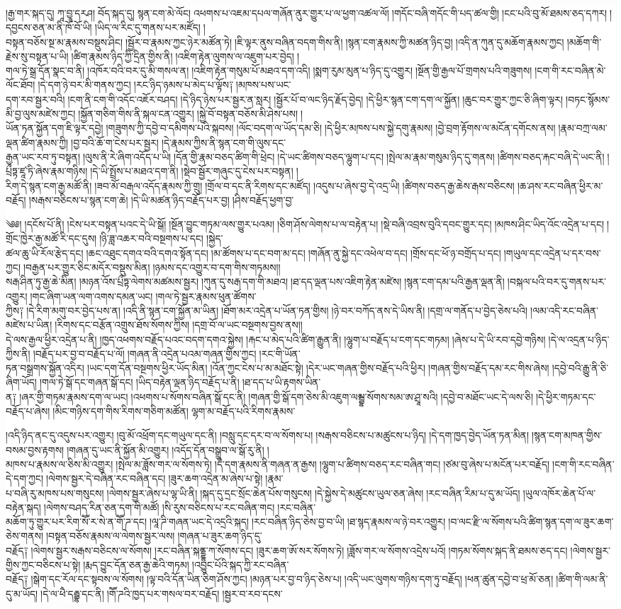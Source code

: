﻿  
།རྒྱ་གར་སྐད་དུ། ཀཱ་བྱཱ་དརཤ། བོད་སྐད་དུ། སྙན་ངག་མེ་ལོང། འཕགས་པ་འཇམ་དཔལ་གཞོན་ནུར་གྱུར་པ་ལ་ཕྱག་འཚལ་ལོ། །གདོང་བཞི་གདོང་གི་པད་ཚལ་གྱི། །ངང་པའི་བུ་མོ་ཐམས་ཅད་དཀར། །དབྱངས་ཅན་མ་ནི་ཁོ་བོ་ཡི། །ཡིད་ལ་རིང་དུ་གནས་པར་མཛོད། །  
བསྟན་བཅོས་སྔ་མ་རྣམས་བསྡུས་ཤིང། །སྦྱོར་བ་རྣམས་ཀྱང་ཉེར་མཚོན་ཏེ། །ཇི་ལྟར་ནུས་བཞིན་བདག་གིས་ནི། །སྙན་ངག་རྣམས་ཀྱི་མཚན་ཉིད་བྱ། །འདི་ན་ཀུན་དུ་མཆོག་རྣམས་ཀྱང། །མཆོག་གི་རྗེས་སུ་བསྟན་པ་ཡི། །ཚིག་རྣམས་ཉིད་ཀྱི་དྲིན་གྱིས་ནི། །འཇིག་རྟེན་ལུགས་ལ་འཇུག་པར་བྱེད། །  
གལ་ཏེ་སྒྲ་དོན་སྣང་བ་ནི། །འཁོར་བའི་བར་དུ་མི་གསལ་ན། །འཇིག་རྟེན་གསུམ་པོ་མཐའ་དག་འདི། །སྨག་རུམ་མུན་པ་ཉིད་དུ་འགྱུར། །སྔོན་གྱི་རྒྱལ་པོ་གྲགས་པའི་གཟུགས། །ངག་གི་རང་བཞིན་མེ་ལོང་ཐོབ། །དེ་དག་ཉེ་བར་མི་གནས་ཀྱང། །རང་ཉིད་ཉམས་པ་མེད་པ་ལྟོས༑ །མཁས་པས་ཡང་  
དག་རབ་སྦྱར་བའི། །ངག་ནི་ངག་གི་འདོང་འཇོར་བཤད། །དེ་ཉིད་ཉེས་པར་སྦྱར་ན་སླར། །སྦྱོར་པོ་བ་ལང་ཉིད་རྗོད་བྱེད། །དེ་ཕྱིར་སྙན་ངག་དག་ལ་སྐྱོན། །ཆུང་བར་གྱུར་ཀྱང་ཅི་ཞིག་ལྟར། །བཏང་སྙོམས་མི་བྱ་ལུས་མཛེས་ཀྱང། །སྐྱོན་གཅིག་གིས་ནི་སྐལ་ངན་འགྱུར། །སྐྱེ་བོ་བསྟན་བཅོས་མི་ཤེས་པས། །  
ཡོན་ཏན་སྐྱོན་དག་ཇི་ལྟར་དབྱེ། །གཟུགས་ཀྱི་དབྱེ་བ་དམིགས་པའི་སྐབས། །ལོང་བདག་ལ་ཡོད་དམ་ཅི། །དེ་ཕྱིར་མཁས་པས་སྐྱེ་དགུ་རྣམས། །བྱེ་བྲག་རྟོགས་ལ་མངོན་དགོངས་ནས། །རྣམ་བཀྲ་ལམ་ལྡན་ཚིག་རྣམས་ཀྱི། །བྱ་བའི་ཆོ་ག་ངེས་པར་སྦྱར། །དེ་རྣམས་ཀྱིས་ནི་སྙན་ངག་གི་ལུས་དང་  
རྒྱན་ཡང་རབ་ཏུ་བསྟན། །ལུས་ནི་རེ་ཞིག་འདོད་པ་ཡི། །དོན་གྱི་རྣམ་བཅད་ཚིག་གི་ཕྲེང། །དེ་ཡང་ཚིགས་བཅད་ལྷུག་པ་དང། །སྤེལ་མ་རྣམ་གསུམ་ཉིད་དུ་གནས། །ཚིགས་བཅད་རྐང་བཞི་དེ་ཡང་ནི། །པྲྀཏྟ་ཛཱ་ཏི་ཞེས་རྣམ་གཉིས། །དེ་ཡི་སྤྲོས་པ་མཐའ་དག་ནི། །སྡེབ་སྦྱོར་གཞུང་དུ་ངེས་པར་བསྟན། །  
རིག་དེ་སྙན་ངག་རྒྱ་མཚོ་ནི། །ཟབ་མོ་བརྒལ་འདོད་རྣམས་ཀྱི་གྲུ། །གྲོལ་བ་དང་ནི་རིགས་དང་མཛོད། །འདུས་པ་ཞེས་བྱ་དེ་འདྲ་ཡི། །ཚིགས་བཅད་རྒྱ་ཆེས་རྒས་བཅིངས། །ཆ་ཤས་རང་བཞིན་ཕྱིར་མ་བརྗོད། །སརྒས་བཅིངས་པ་སྙན་ངག་ཆེ། །དེ་ཡི་མཚན་ཉིད་བརྗོད་པར་བྱ། །ཤིས་བརྗོད་ཕྱག་བྱ་  
  
༄༅། །དངོས་པོ་ནི། །ངེས་པར་བསྟན་པའང་དེ་ཡི་སྒོ། །སྔོན་བྱུང་གཏམ་ལས་གྱུར་པའམ། །ཅིག་ཤོས་ལེགས་པ་ལ་བརྟེན་པ། །སྡེ་བཞི་འབྲས་བུའི་དབང་གྱུར་དང། །མཁས་ཤིང་ཡིད་འོང་འདྲེན་པ་དང། །གྲོང་ཁྱེར་རྒྱ་མཚོ་རི་དང་དུས། །ཉི་ཟླ་འཆར་བའི་བསྔགས་པ་དང། །སྐྱེད་  
ཚལ་ཆུ་ཡི་རོལ་རྩེད་དང། །ཆང་འཐུང་དགའ་བའི་དགའ་སྟོན་དང། །མ་ཚོགས་པ་དང་བག་མ་དང། །གཞོན་ནུ་སྐྱེ་དང་འཕེལ་བ་དང། །གྲོས་དང་ཕོ་ཉ་བགྲོད་པ་དང། །གཡུལ་དང་འདྲེན་པ་དར་བས་ཀྱང། །བརྒྱན་པར་གྱུར་ཅིང་མདོར་བསྡུས་མིན། །ཉམས་དང་འགྱུར་བ་དག་གིས་གཏམས།།  
སརྒ་ཤིན་ཏུ་རྒྱ་ཆེ་མིན། །མཉན་འོས་པྲྀཏྟ་ལེགས་མཚམས་སྦྱར། །ཀུན་དུ་སརྒ་དག་གི་མཐའ། །ཐ་དད་ལྡན་པས་འཇིག་རྟེན་མཛེས། །སྙན་ངག་དམ་པའི་རྒྱན་ལྡན་ནི། །བསྐལ་པའི་བར་དུ་གནས་པར་འགྱུར། །གང་ཞིག་ཡན་ལག་འགས་དམན་ཡང། །གལ་ཏེ་སྦྱར་རྣམས་ཕུན་ཚོགས་  
ཀྱིས༑ །དེ་རིག་མགུ་བར་བྱེད་པས་ན། །འདི་ནི་སྙན་ངག་སྐྱོན་མ་ཡིན། །ཐོག་མར་འདྲེན་པ་ཡོན་ཏན་གྱིས། །ཉེ་བར་བཀོད་ནས་དེ་ཡིས་ནི། །དགྲ་ལ་གནོད་པ་བྱེད་ཅེས་པའི། །ལམ་འདི་རང་བཞིན་མཛེས་པ་ཡིན། །རིགས་དང་བརྩོན་འགྲུས་ཐོས་སོགས་ཀྱིས། །དགྲ་བོ་ལ་ཡང་བསྔགས་བྱས་ནས།།  
དེ་ལས་རྒྱལ་ཕྱིར་འདྲེན་པ་ནི། །ཁྱད་འཕགས་བརྗོད་པའང་བདག་དགའ་སྐྱེས། །རྐང་པ་མེད་པའི་ཚིག་རྒྱུན་ནི། །ལྷུག་པ་བརྗོད་པ་ངག་དང་གཏམ། །ཞེས་པ་དེ་ཡི་རབ་དབྱེ་གཉིས། །དེ་ལ་འདྲན་པ་ཉིད་ཀྱིས་ནི། །བརྗོད་པར་བྱ་བ་བརྗོད་པ་ལོ། །གཞན་ནི་འདྲེན་པའམ་གཞན་གྱིས་ཀྱང། །རང་གི་ཡོན་  
ཏན་བསྒྲགས་སྐྱོན་འདིར། །ཡང་དག་དོན་བསྔགས་ཕྱིར་ཡོད་མིན། །འོན་ཀྱང་ངེས་པ་མ་མཐོང་སྟེ། །དེར་ཡང་གཞན་གྱིས་བརྗོད་པའི་ཕྱིར། །གཞན་གྱིས་བརྗོད་དམ་རང་གིས་ཞེས། །དབྱེ་བའི་རྒྱུ་ནི་ཅི་ཞིག་ཡོད། །གལ་ཏེ་སྒོ་དང་གཞན་སྒོ་དང། །ཡིད་བརྟེན་ལྡན་ཉིད་བརྗོད་པ་ནི། །ཐ་དད་པ་ཡི་རྟགས་ཡིན་  
ན༑ །ཞར་གྱི་གཏམ་རྣམས་དག་ལ་ཡང། །འཕགས་པ་སོགས་བཞིན་སྒོ་དང་ནི། །གཞན་གྱི་སྒོ་དག་ཅེས་མི་འཇུག་ལམྦྷ་སོགས་སམ་ཨ་ཤྲཱ་སའི། །དབྱེ་བ་མཐོང་ཡང་དེ་ལས་ཅི། །དེ་ཕྱིར་གཏམ་དང་བརྗོད་པ་ཞེས། །མིང་གཉིས་དག་གིས་རིགས་གཅིག་མཚོན། ལྷག་མ་བརྗོད་པའི་རིགས་རྣམས་  
  
།འདི་ཉིད་ནང་དུ་འདུས་པར་འགྱུར། །བུ་མོ་འཕྲོག་དང་གཡུལ་དང་ནི། །བསླུ་དང་དར་བ་ལ་སོགས་པ། །སརྒས་བཅིངས་པ་མཚུངས་པ་ཉིད། །དེ་དག་ཁྱད་བྱེད་ཡོན་ཏན་མིན། །སྙན་ངག་མཁན་གྱིས་བསམ་བྱས་རྟགས། །གཞན་དུ་ཡང་ནི་སྐྱོན་མི་འགྱུར། །འདོད་དོན་བསྒྲུབ་ལ་སྒོ་རུ་ནི། །  
མཁས་པ་རྣམས་ལ་ཅིས་མི་འགྱུར། །སྤེལ་མ་ཟློས་གར་ལ་སོགས་ཏེ། །དེ་དག་རྣམས་ནི་གཞན་ན་རྒྱས། །ལྷུག་པ་ཚིགས་བཅད་རང་བཞིན་གང། །ཙམ་བུ་ཞེས་པ་མངོན་པར་བརྗོད། །ངག་གི་རང་བཞིན་དེ་དག་ཀྱང། །ལེགས་སྦྱར་དེ་བཞིན་རང་བཞིན་དང། །ཟུར་ཆག་འདྲེན་མ་ཞེས་པ་སྟེ། །རྣམ་  
པ་བཞི་རུ་མཁས་པས་གསུངས། །ལེགས་སྦྱར་ཞེས་པ་ལྷ་ཡི་ནི། །སྐད་དུ་དྲང་སྲོང་ཆེན་པོས་གསུངས། །དེ་སྐྱེས་དེ་མཚུངས་ཡུལ་ཅན་ཞེས། །རང་བཞིན་རིམ་པ་དུ་མ་ཡོད། །ཡུལ་འཁོར་ཆེན་པོ་ལ་བརྟེན་སྐད། །ལེགས་བཤད་རིན་ཅན་དག་གི་མཚོ། །སི་རུས་བཅིངས་པ་རང་བཞིན་གང། །རང་བཞིན་  
མཆོག་ཏུ་གྱུར་པར་རིག་སཽ་ར་སེ་ན་གཽ་ཌ་དང། །ལཱ་ཌི་གཞན་ཡང་དེ་འདྲའི་སྐད། །རང་བཞིན་ཉིད་ཅེས་བྱ་བ་ཡི། །ཐ་སྙད་རྣམས་ལ་ཉེ་བར་འགྱུར། །བ་ལང་རྫི་ལ་སོགས་པའི་ཚིག་སྙན་དག་ལ་ཟུར་ཆག་ཅེས་གནས། །བསྟན་བཅོས་རྣམས་ལ་ལེགས་སྦྱར་ལས། །གཞན་པ་ཟུར་ཆག་ཉིད་དུ་  
བརྗོད༑ །ལེགས་སྦྱར་སརྒས་བཅིངས་ལ་སོགས། །རང་བཞིན་སྐནྡྷ་ཀ་སོགས་དང། །ཟུར་ཆག་ཨོ་སར་སོགས་ཏེ། །ཟློས་གར་ལ་སོགས་འདྲེས་པའོ། །གཏམ་སོགས་སྐད་ནི་ཐམས་ཅད་དང། །ལེགས་སྦྱར་གྱིས་ཀྱང་བཅིངས་པ་སྟེ། །རྨད་བྱུང་དོན་ཅན་རྒྱ་ཆེའི་གཏམ། །འབྱུང་པོའི་སྐད་ཀྱི་རང་བཞིན་  
བརྗོད༑ །སྒེག་དང་རོལ་དང་སྟབས་ལ་སོགས། །ལྟ་བའི་དོན་ཡིན་ཅིག་ཤོས་ཀྱང། །མཉན་པར་བྱ་བ་ཉིད་ཅེས་པ། །འདི་ཡང་ལུགས་གཉིས་དག་ཏུ་བརྗོད། །ཕན་ཚུན་དབྱེ་བ་ཕྲ་མོ་ཅན། །ཚིག་གི་ལམ་ནི་དུ་མ་ཡོད། །དེ་ལ་ཕཻ་དརྦྷ་དང་ནི། །གཽ་ཌའི་ཁྱད་པར་གསལ་བར་བརྗོད། །སྦྱར་བ་རབ་དངས་  